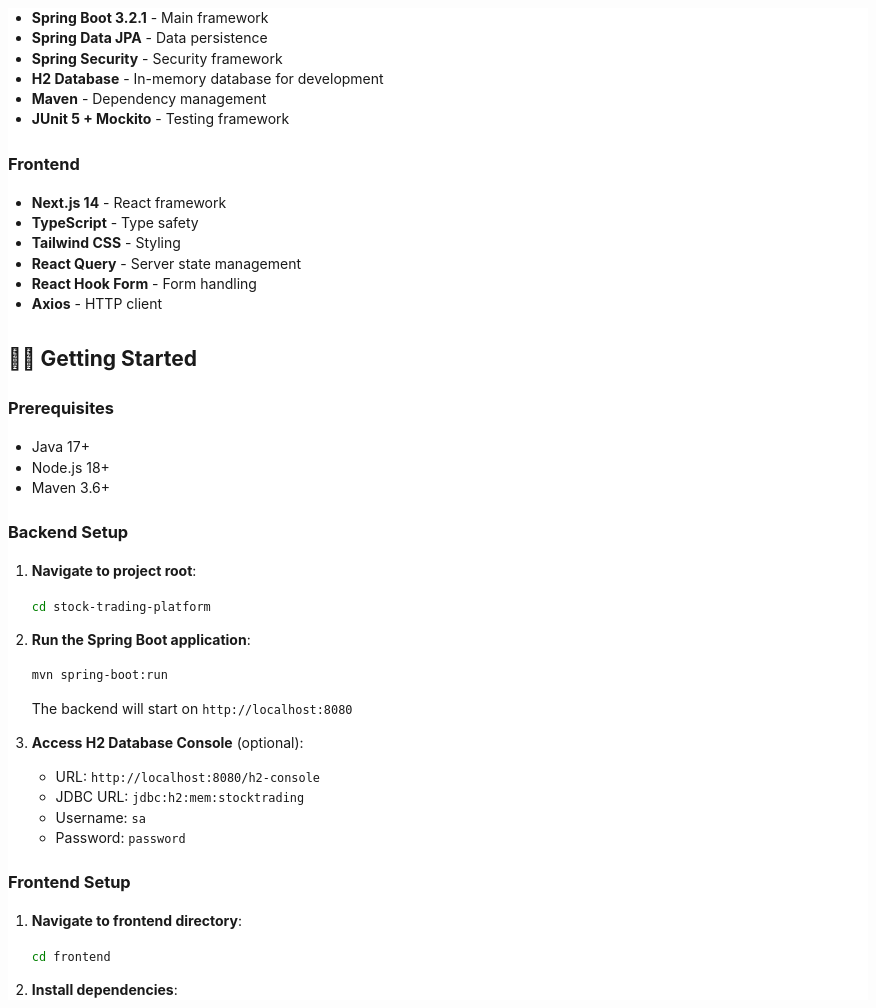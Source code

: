 - **Spring Boot 3.2.1** - Main framework
- **Spring Data JPA** - Data persistence
- **Spring Security** - Security framework
- **H2 Database** - In-memory database for development
- **Maven** - Dependency management
- **JUnit 5 + Mockito** - Testing framework

### Frontend

- **Next.js 14** - React framework
- **TypeScript** - Type safety
- **Tailwind CSS** - Styling
- **React Query** - Server state management
- **React Hook Form** - Form handling
- **Axios** - HTTP client

## 🏃‍♂️ Getting Started

### Prerequisites

- Java 17+
- Node.js 18+
- Maven 3.6+

### Backend Setup

1. **Navigate to project root**:

   ```bash
   cd stock-trading-platform
   ```

2. **Run the Spring Boot application**:

   ```bash
   mvn spring-boot:run
   ```

   The backend will start on `http://localhost:8080`

3. **Access H2 Database Console** (optional):
   - URL: `http://localhost:8080/h2-console`
   - JDBC URL: `jdbc:h2:mem:stocktrading`
   - Username: `sa`
   - Password: `password`

### Frontend Setup

1. **Navigate to frontend directory**:

   ```bash
   cd frontend
   ```

2. **Install dependencies**:
